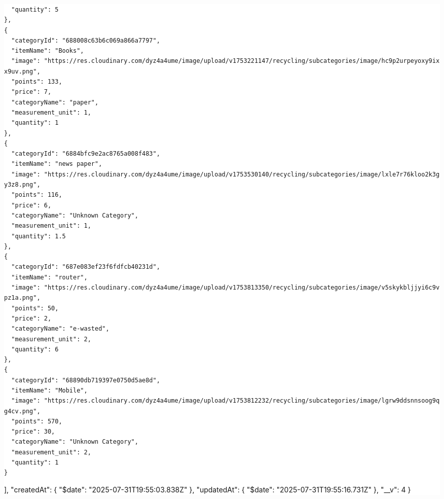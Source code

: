       "quantity": 5
    },
    {
      "categoryId": "688008c63b6c069a866a7797",
      "itemName": "Books",
      "image": "https://res.cloudinary.com/dyz4a4ume/image/upload/v1753221147/recycling/subcategories/image/hc9p2urpeyoxy9ixx9uv.png",
      "points": 133,
      "price": 7,
      "categoryName": "paper",
      "measurement_unit": 1,
      "quantity": 1
    },
    {
      "categoryId": "6884bfc9e2ac8765a008f483",
      "itemName": "news paper",
      "image": "https://res.cloudinary.com/dyz4a4ume/image/upload/v1753530140/recycling/subcategories/image/lxle7r76kloo2k3gy3z8.png",
      "points": 116,
      "price": 6,
      "categoryName": "Unknown Category",
      "measurement_unit": 1,
      "quantity": 1.5
    },
    {
      "categoryId": "687e083ef23f6fdfcb40231d",
      "itemName": "router",
      "image": "https://res.cloudinary.com/dyz4a4ume/image/upload/v1753813350/recycling/subcategories/image/v5skykbljjyi6c9vpz1a.png",
      "points": 50,
      "price": 2,
      "categoryName": "e-wasted",
      "measurement_unit": 2,
      "quantity": 6
    },
    {
      "categoryId": "68890db719397e0750d5ae8d",
      "itemName": "Mobile",
      "image": "https://res.cloudinary.com/dyz4a4ume/image/upload/v1753812232/recycling/subcategories/image/lgrw9ddsnnsoog9qg4cv.png",
      "points": 570,
      "price": 30,
      "categoryName": "Unknown Category",
      "measurement_unit": 2,
      "quantity": 1
    }
  ],
  "createdAt": {
    "$date": "2025-07-31T19:55:03.838Z"
  },
  "updatedAt": {
    "$date": "2025-07-31T19:55:16.731Z"
  },
  "__v": 4
}
